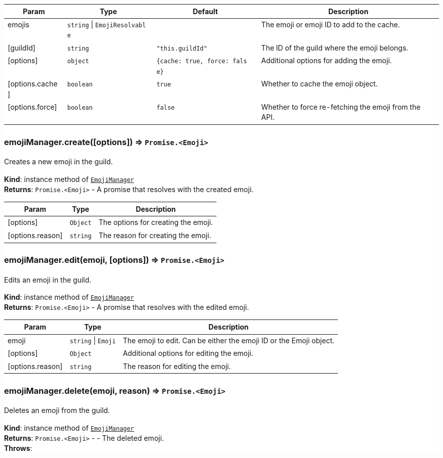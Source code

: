| Param           | Type                                                | Default                                  | Description                                          |
| --------------- | --------------------------------------------------- | ---------------------------------------- | ---------------------------------------------------- |
| emojis          | <code>string</code> \| <code>EmojiResolvable</code> |                                          | The emoji or emoji ID to add to the cache.           |
| [guildId]       | <code>string</code>                                 | <code>&quot;this.guildId&quot;</code>    | The ID of the guild where the emoji belongs.         |
| [options]       | <code>object</code>                                 | <code>{cache: true, force: false}</code> | Additional options for adding the emoji.             |
| [options.cache] | <code>boolean</code>                                | <code>true</code>                        | Whether to cache the emoji object.                   |
| [options.force] | <code>boolean</code>                                | <code>false</code>                       | Whether to force re-fetching the emoji from the API. |

<a name="EmojiManager+create"></a>

### emojiManager.create([options]) ⇒ <code>Promise.&lt;Emoji&gt;</code>

Creates a new emoji in the guild.

**Kind**: instance method of [<code>EmojiManager</code>](#EmojiManager)  
**Returns**: <code>Promise.&lt;Emoji&gt;</code> - A promise that resolves with the created emoji.

| Param            | Type                | Description                         |
| ---------------- | ------------------- | ----------------------------------- |
| [options]        | <code>Object</code> | The options for creating the emoji. |
| [options.reason] | <code>string</code> | The reason for creating the emoji.  |

<a name="EmojiManager+edit"></a>

### emojiManager.edit(emoji, [options]) ⇒ <code>Promise.&lt;Emoji&gt;</code>

Edits an emoji in the guild.

**Kind**: instance method of [<code>EmojiManager</code>](#EmojiManager)  
**Returns**: <code>Promise.&lt;Emoji&gt;</code> - A promise that resolves with the edited emoji.

| Param            | Type                                      | Description                                                        |
| ---------------- | ----------------------------------------- | ------------------------------------------------------------------ |
| emoji            | <code>string</code> \| <code>Emoji</code> | The emoji to edit. Can be either the emoji ID or the Emoji object. |
| [options]        | <code>Object</code>                       | Additional options for editing the emoji.                          |
| [options.reason] | <code>string</code>                       | The reason for editing the emoji.                                  |

<a name="EmojiManager+delete"></a>

### emojiManager.delete(emoji, reason) ⇒ <code>Promise.&lt;Emoji&gt;</code>

Deletes an emoji from the guild.

**Kind**: instance method of [<code>EmojiManager</code>](#EmojiManager)  
**Returns**: <code>Promise.&lt;Emoji&gt;</code> - - The deleted emoji.  
**Throws**:
